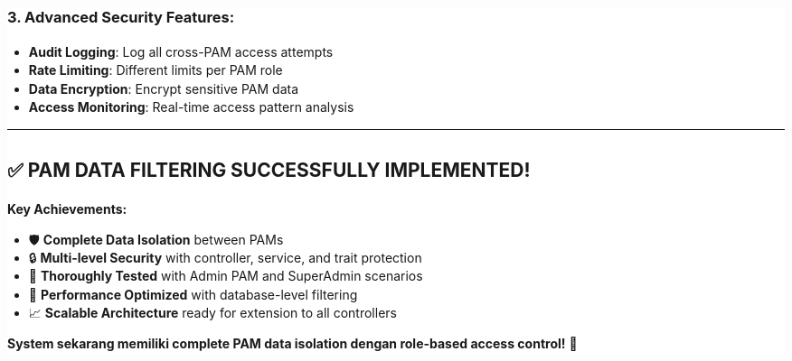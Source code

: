 ### **3. Advanced Security Features:**
- **Audit Logging**: Log all cross-PAM access attempts
- **Rate Limiting**: Different limits per PAM role
- **Data Encryption**: Encrypt sensitive PAM data
- **Access Monitoring**: Real-time access pattern analysis

---

## ✅ **PAM DATA FILTERING SUCCESSFULLY IMPLEMENTED!**

**Key Achievements:**
- 🛡️ **Complete Data Isolation** between PAMs
- 🔒 **Multi-level Security** with controller, service, and trait protection
- 🧪 **Thoroughly Tested** with Admin PAM and SuperAdmin scenarios
- 🚀 **Performance Optimized** with database-level filtering
- 📈 **Scalable Architecture** ready for extension to all controllers

**System sekarang memiliki complete PAM data isolation dengan role-based access control!** 🎉